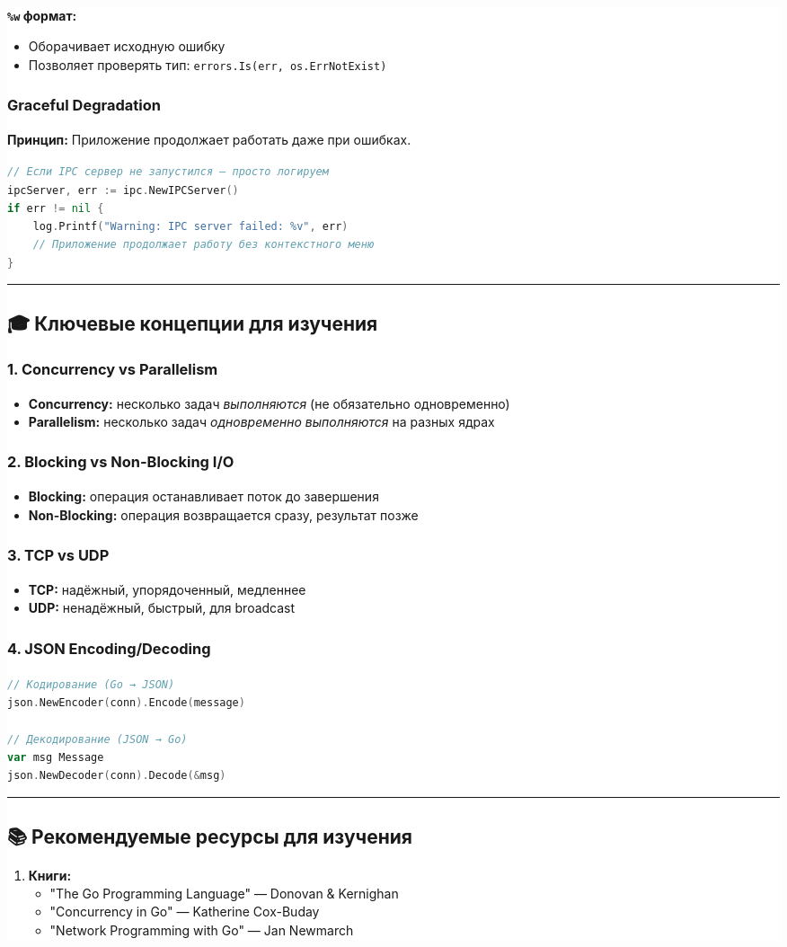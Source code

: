 **`%w` формат:**
- Оборачивает исходную ошибку
- Позволяет проверять тип: `errors.Is(err, os.ErrNotExist)`

### Graceful Degradation

**Принцип:** Приложение продолжает работать даже при ошибках.

```go
// Если IPC сервер не запустился — просто логируем
ipcServer, err := ipc.NewIPCServer()
if err != nil {
    log.Printf("Warning: IPC server failed: %v", err)
    // Приложение продолжает работу без контекстного меню
}
```

---

## 🎓 Ключевые концепции для изучения

### 1. **Concurrency vs Parallelism**
- **Concurrency:** несколько задач *выполняются* (не обязательно одновременно)
- **Parallelism:** несколько задач *одновременно выполняются* на разных ядрах

### 2. **Blocking vs Non-Blocking I/O**
- **Blocking:** операция останавливает поток до завершения
- **Non-Blocking:** операция возвращается сразу, результат позже

### 3. **TCP vs UDP**
- **TCP:** надёжный, упорядоченный, медленнее
- **UDP:** ненадёжный, быстрый, для broadcast

### 4. **JSON Encoding/Decoding**
```go
// Кодирование (Go → JSON)
json.NewEncoder(conn).Encode(message)

// Декодирование (JSON → Go)
var msg Message
json.NewDecoder(conn).Decode(&msg)
```

---

## 📚 Рекомендуемые ресурсы для изучения

1. **Книги:**
   - "The Go Programming Language" — Donovan & Kernighan
   - "Concurrency in Go" — Katherine Cox-Buday
   - "Network Programming with Go" — Jan Newmarch
